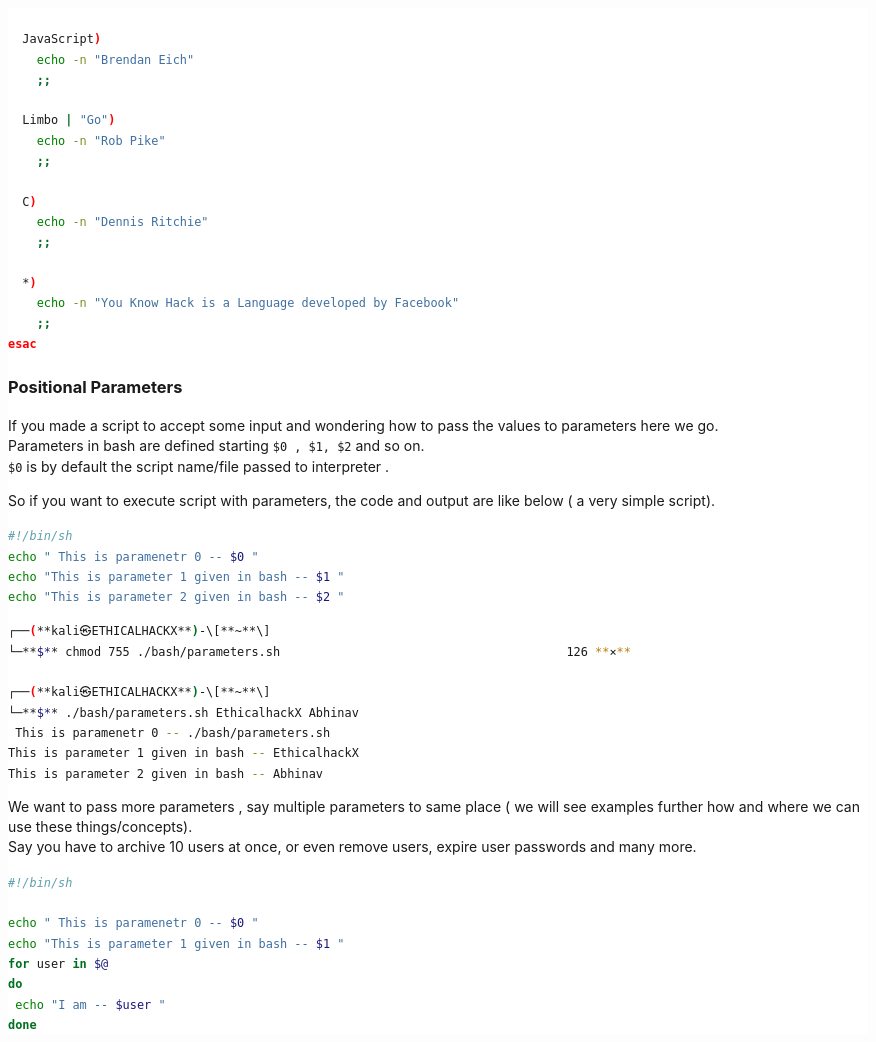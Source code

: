 ```bash

  JavaScript)
    echo -n "Brendan Eich"
    ;;

  Limbo | "Go")
    echo -n "Rob Pike"
    ;;

  C)
    echo -n "Dennis Ritchie"
    ;;

  *)
    echo -n "You Know Hack is a Language developed by Facebook"
    ;;
esac
```

### Positional Parameters

If you made a script to accept some input and wondering how to pass the values to parameters here we go.  
Parameters in bash are defined starting `$0 , $1, $2` and so on.  
`$0` is by default the script name/file passed to interpreter .

So if you want to execute script with parameters, the code and output are like below ( a very simple script).

```bash
#!/bin/sh
echo " This is paramenetr 0 -- $0 "
echo "This is parameter 1 given in bash -- $1 "
echo "This is parameter 2 given in bash -- $2 "
```

```bash
┌──(**kali㉿ETHICALHACKX**)-\[**~**\]
└─**$** chmod 755 ./bash/parameters.sh                                        126 **⨯**
                                                                                
┌──(**kali㉿ETHICALHACKX**)-\[**~**\]
└─**$** ./bash/parameters.sh EthicalhackX Abhinav
 This is paramenetr 0 -- ./bash/parameters.sh 
This is parameter 1 given in bash -- EthicalhackX 
This is parameter 2 given in bash -- Abhinav 
```

We want to pass more parameters , say multiple parameters to same place ( we will see examples further how and where we can use these things/concepts).  
Say you have to archive 10 users at once, or even remove users, expire user passwords and many more.

```bash
#!/bin/sh

echo " This is paramenetr 0 -- $0 "
echo "This is parameter 1 given in bash -- $1 "
for user in $@
do
 echo "I am -- $user "
done 
```
